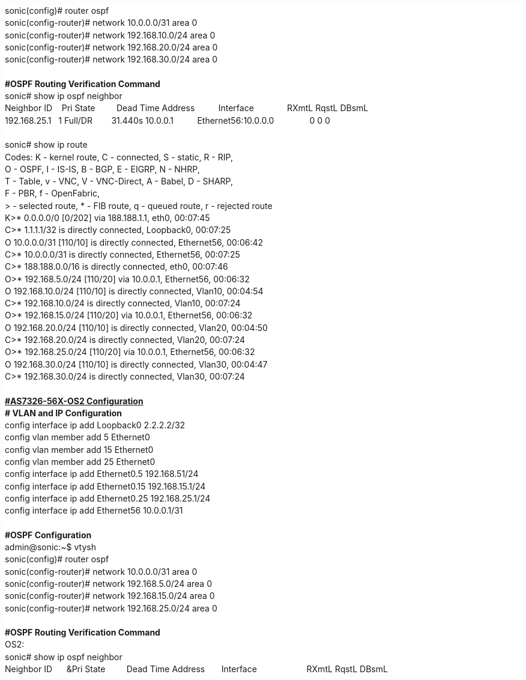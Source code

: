 sonic(config)# router ospf<Br>
sonic(config-router)# network 10.0.0.0/31 area 0<br>
sonic(config-router)# network 192.168.10.0/24 area 0<Br>
sonic(config-router)# network 192.168.20.0/24 area 0<br>
sonic(config-router)# network 192.168.30.0/24 area 0<br>
</br>
<b>#OSPF Routing Verification Command</b><br>
sonic# show ip ospf neighbor<br>
Neighbor ID&nbsp;&nbsp;&nbsp;&nbsp;Pri&nbsp;State&nbsp;&nbsp;&nbsp;&nbsp;&nbsp;&nbsp;&nbsp;&nbsp;&nbsp;Dead Time&nbsp;Address&nbsp;&nbsp;&nbsp;&nbsp;&nbsp;&nbsp;&nbsp;&nbsp;&nbsp;&nbsp;Interface&nbsp;&nbsp;&nbsp;&nbsp;&nbsp;&nbsp;&nbsp;&nbsp;&nbsp;&nbsp;&nbsp;&nbsp;&nbsp;&nbsp;RXmtL&nbsp;RqstL&nbsp;DBsmL<br>
192.168.25.1&nbsp;&nbsp;&nbsp;1&nbsp;Full/DR&nbsp;&nbsp;&nbsp;&nbsp;&nbsp;&nbsp;&nbsp;&nbsp;31.440s&nbsp;10.0.0.1&nbsp;&nbsp;&nbsp;&nbsp;&nbsp;&nbsp;&nbsp;&nbsp;&nbsp;&nbsp;Ethernet56:10.0.0.0 &nbsp;&nbsp;&nbsp;&nbsp;&nbsp;&nbsp;&nbsp;&nbsp;&nbsp;&nbsp;&nbsp;&nbsp;&nbsp;&nbsp;0     0     0<br>
</br>
sonic# show ip route<br>
Codes: K - kernel route, C - connected, S - static, R - RIP,<br>
       O - OSPF, I - IS-IS, B - BGP, E - EIGRP, N - NHRP,<br>
       T - Table, v - VNC, V - VNC-Direct, A - Babel, D - SHARP,<Br>
       F - PBR, f - OpenFabric,<br>
       > - selected route, * - FIB route, q - queued route, r - rejected route<br>
K>* 0.0.0.0/0 [0/202] via 188.188.1.1, eth0, 00:07:45<br>
C>* 1.1.1.1/32 is directly connected, Loopback0, 00:07:25<br>
O   10.0.0.0/31 [110/10] is directly connected, Ethernet56, 00:06:42<BR>
C>* 10.0.0.0/31 is directly connected, Ethernet56, 00:07:25<br>
C>* 188.188.0.0/16 is directly connected, eth0, 00:07:46<br>
O>* 192.168.5.0/24 [110/20] via 10.0.0.1, Ethernet56, 00:06:32<br>
O   192.168.10.0/24 [110/10] is directly connected, Vlan10, 00:04:54<br>
C>* 192.168.10.0/24 is directly connected, Vlan10, 00:07:24<br>
O>* 192.168.15.0/24 [110/20] via 10.0.0.1, Ethernet56, 00:06:32<br>
O   192.168.20.0/24 [110/10] is directly connected, Vlan20, 00:04:50<br>
C>* 192.168.20.0/24 is directly connected, Vlan20, 00:07:24<br>
O>* 192.168.25.0/24 [110/20] via 10.0.0.1, Ethernet56, 00:06:32<br>
O   192.168.30.0/24 [110/10] is directly connected, Vlan30, 00:04:47<br>
C>* 192.168.30.0/24 is directly connected, Vlan30, 00:07:24<br>
</br>
<b><u>#AS7326-56X-OS2 Configuration</u></b><br>
<b># VLAN and IP Configuration</b><br>
config interface ip add Loopback0 2.2.2.2/32<br>
config vlan member add 5 Ethernet0<br>
config vlan member add 15 Ethernet0<br>
config vlan member add 25 Ethernet0<br>
config interface ip add Ethernet0.5 192.168.51/24<Br>
config interface ip add Ethernet0.15 192.168.15.1/24<br>
config interface ip add Ethernet0.25 192.168.25.1/24<br>
config interface ip add Ethernet56 10.0.0.1/31<br>
</br>
<b>#OSPF Configuration</b><br>
admin@sonic:~$ vtysh<br>
sonic(config)# router ospf<br>
sonic(config-router)# network 10.0.0.0/31 area 0<br>
sonic(config-router)# network 192.168.5.0/24 area 0<br>
sonic(config-router)# network 192.168.15.0/24 area 0<br>
sonic(config-router)# network 192.168.25.0/24 area 0<Br>
</br>
<b>#OSPF Routing Verification Command</b><br>
OS2:<br>
sonic# show ip ospf neighbor<br>
Neighbor&nbsp;ID&nbsp;&nbsp;&nbsp;&nbsp;&nbsp;&nbsp;&Pri State&nbsp;&nbsp;&nbsp;&nbsp;&nbsp;&nbsp;&nbsp;&nbsp;&nbsp;Dead Time Address&nbsp;&nbsp;&nbsp;&nbsp;&nbsp;&nbsp;&nbsp;Interface&nbsp;&nbsp;&nbsp;&nbsp;&nbsp;&nbsp;&nbsp;&nbsp;&nbsp;&nbsp;&nbsp;&nbsp;&nbsp;&nbsp;&nbsp;&nbsp;&nbsp;&nbsp;&nbsp;&nbsp;&nbsp;RXmtL RqstL DBsmL<br>